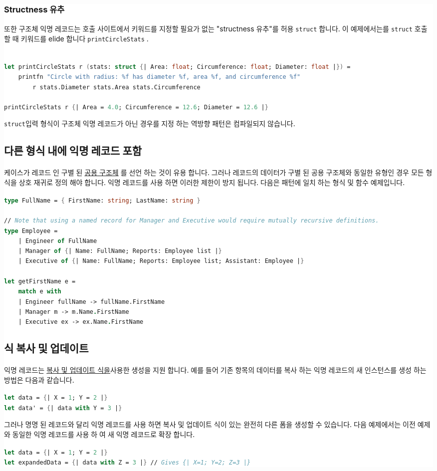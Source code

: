 ### <a name="structness-inference"></a>Structness 유추

또한 구조체 익명 레코드는 호출 사이트에서 키워드를 지정할 필요가 없는 "structness 유추"를 허용 `struct` 합니다. 이 예제에서는를 `struct` 호출할 때 키워드를 elide 합니다 `printCircleStats` .

```fsharp

let printCircleStats r (stats: struct {| Area: float; Circumference: float; Diameter: float |}) =
    printfn "Circle with radius: %f has diameter %f, area %f, and circumference %f"
        r stats.Diameter stats.Area stats.Circumference

printCircleStats r {| Area = 4.0; Circumference = 12.6; Diameter = 12.6 |}
```

`struct`입력 형식이 구조체 익명 레코드가 아닌 경우를 지정 하는 역방향 패턴은 컴파일되지 않습니다.

## <a name="embedding-anonymous-records-within-other-types"></a>다른 형식 내에 익명 레코드 포함

케이스가 레코드 인 구별 된 [공용 구조체](discriminated-unions.md) 를 선언 하는 것이 유용 합니다. 그러나 레코드의 데이터가 구별 된 공용 구조체와 동일한 유형인 경우 모든 형식을 상호 재귀로 정의 해야 합니다. 익명 레코드를 사용 하면 이러한 제한이 방지 됩니다. 다음은 패턴에 일치 하는 형식 및 함수 예제입니다.

```fsharp
type FullName = { FirstName: string; LastName: string }

// Note that using a named record for Manager and Executive would require mutually recursive definitions.
type Employee =
    | Engineer of FullName
    | Manager of {| Name: FullName; Reports: Employee list |}
    | Executive of {| Name: FullName; Reports: Employee list; Assistant: Employee |}

let getFirstName e =
    match e with
    | Engineer fullName -> fullName.FirstName
    | Manager m -> m.Name.FirstName
    | Executive ex -> ex.Name.FirstName
```

## <a name="copy-and-update-expressions"></a>식 복사 및 업데이트

익명 레코드는 [복사 및 업데이트 식을](copy-and-update-record-expressions.md)사용한 생성을 지원 합니다. 예를 들어 기존 항목의 데이터를 복사 하는 익명 레코드의 새 인스턴스를 생성 하는 방법은 다음과 같습니다.

```fsharp
let data = {| X = 1; Y = 2 |}
let data' = {| data with Y = 3 |}
```

그러나 명명 된 레코드와 달리 익명 레코드를 사용 하면 복사 및 업데이트 식이 있는 완전히 다른 폼을 생성할 수 있습니다. 다음 예제에서는 이전 예제와 동일한 익명 레코드를 사용 하 여 새 익명 레코드로 확장 합니다.

```fsharp
let data = {| X = 1; Y = 2 |}
let expandedData = {| data with Z = 3 |} // Gives {| X=1; Y=2; Z=3 |}
```
